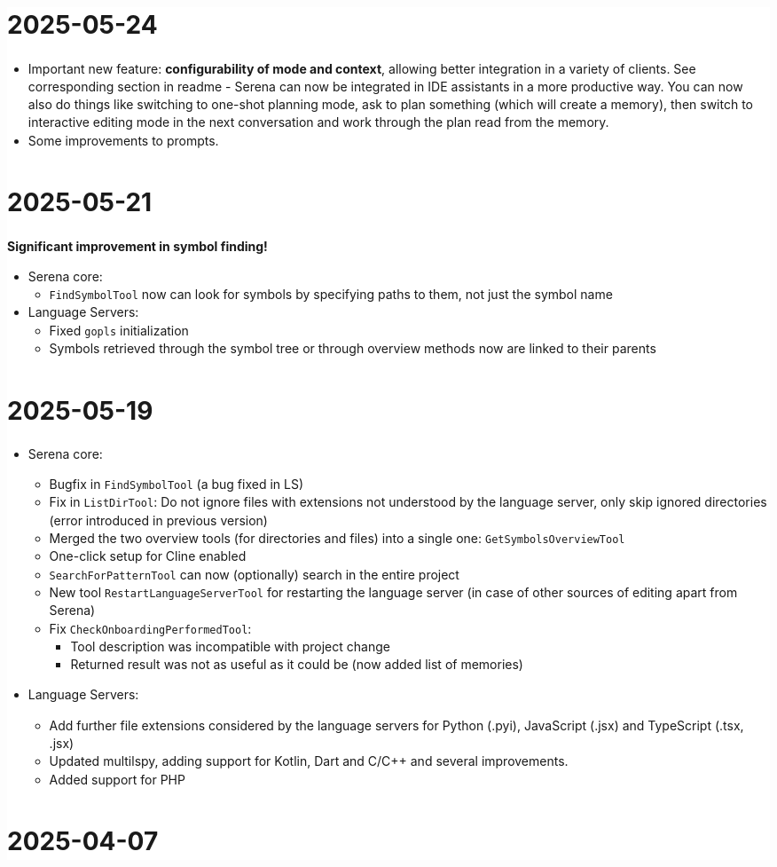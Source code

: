 # 2025-05-24

* Important new feature: **configurability of mode and context**, allowing better integration in a variety of clients.
  See corresponding section in readme - Serena can now be integrated in IDE assistants in a more productive way. 
  You can now also do things like switching to one-shot planning mode, ask to plan something (which will create a memory),
  then switch to interactive editing mode in the next conversation and work through the plan read from the memory.
* Some improvements to prompts.

# 2025-05-21

**Significant improvement in symbol finding!**

* Serena core:
    * `FindSymbolTool` now can look for symbols by specifying paths to them, not just the symbol name
* Language Servers:
    * Fixed `gopls` initialization
    * Symbols retrieved through the symbol tree or through overview methods now are linked to their parents


# 2025-05-19

* Serena core:
    * Bugfix in `FindSymbolTool` (a bug fixed in LS)
    * Fix in `ListDirTool`: Do not ignore files with extensions not understood by the language server, only skip ignored directories
      (error introduced in previous version)
    * Merged the two overview tools (for directories and files) into a single one: `GetSymbolsOverviewTool`
    * One-click setup for Cline enabled
    * `SearchForPatternTool` can now (optionally) search in the entire project
    * New tool `RestartLanguageServerTool` for restarting the language server (in case of other sources of editing apart from Serena)
    * Fix `CheckOnboardingPerformedTool`:
        * Tool description was incompatible with project change
        * Returned result was not as useful as it could be (now added list of memories)

* Language Servers:
    * Add further file extensions considered by the language servers for Python (.pyi), JavaScript (.jsx) and TypeScript (.tsx, .jsx)
    * Updated multilspy, adding support for Kotlin, Dart and C/C++ and several improvements.
    * Added support for PHP
    

# 2025-04-07
